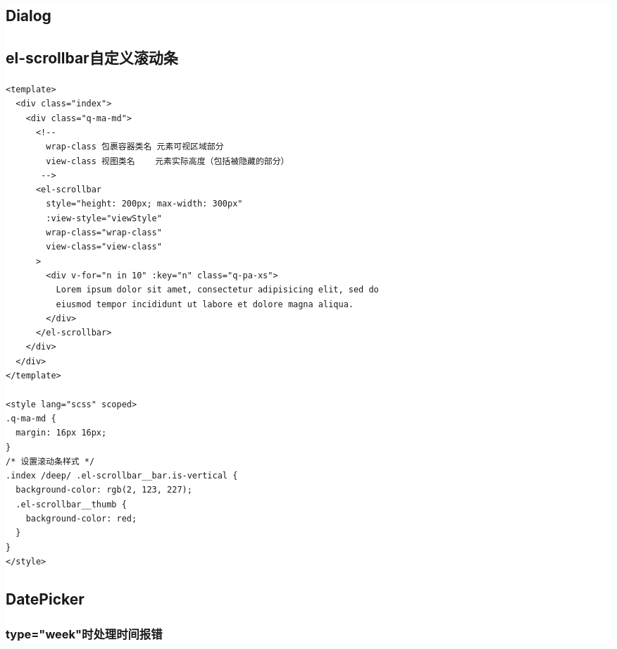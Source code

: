 ## Dialog







## el-scrollbar自定义滚动条

```vue
<template>
  <div class="index">
    <div class="q-ma-md">
      <!-- 
        wrap-class 包裹容器类名 元素可视区域部分
        view-class 视图类名    元素实际高度（包括被隐藏的部分）
       -->
      <el-scrollbar
        style="height: 200px; max-width: 300px"
        :view-style="viewStyle"
        wrap-class="wrap-class"
        view-class="view-class"
      >
        <div v-for="n in 10" :key="n" class="q-pa-xs">
          Lorem ipsum dolor sit amet, consectetur adipisicing elit, sed do
          eiusmod tempor incididunt ut labore et dolore magna aliqua.
        </div>
      </el-scrollbar>
    </div>
  </div>
</template>

<style lang="scss" scoped>
.q-ma-md {
  margin: 16px 16px;
}
/* 设置滚动条样式 */
.index /deep/ .el-scrollbar__bar.is-vertical {
  background-color: rgb(2, 123, 227);
  .el-scrollbar__thumb {
    background-color: red;
  }
}
</style>
```



## DatePicker

### type="week"时处理时间报错
